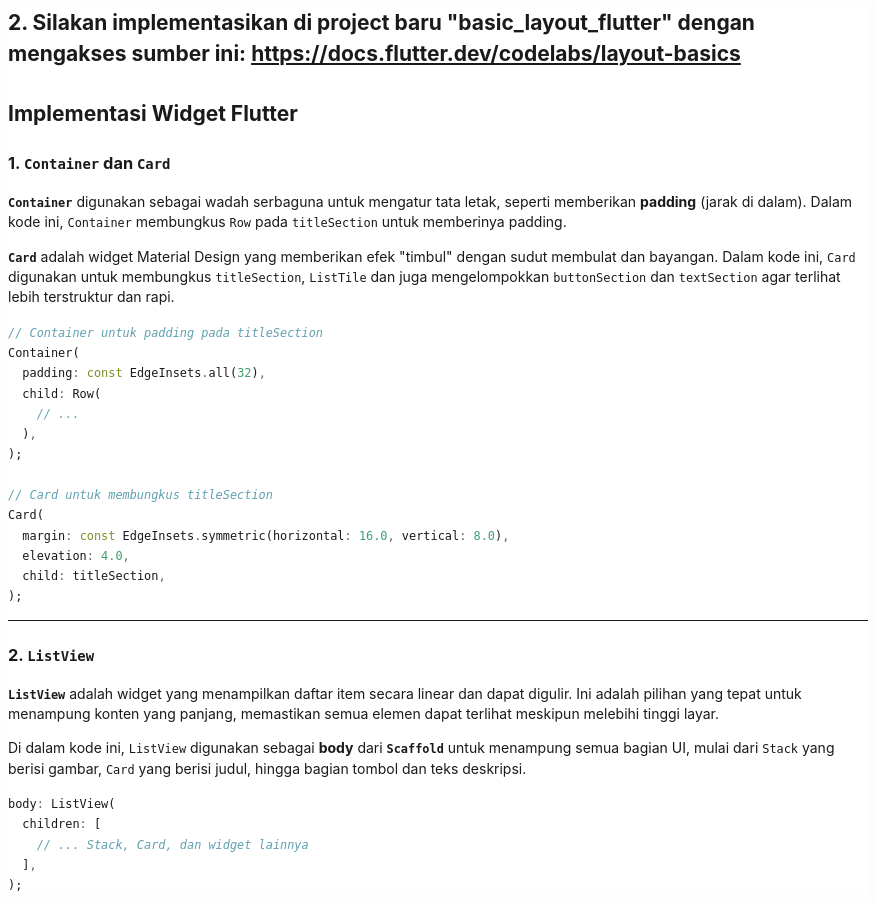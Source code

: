## 2. Silakan implementasikan di project baru "**basic_layout_flutter**" dengan mengakses sumber ini: https://docs.flutter.dev/codelabs/layout-basics

## Implementasi Widget Flutter

### 1. `Container` dan `Card`

**`Container`** digunakan sebagai wadah serbaguna untuk mengatur tata letak, seperti memberikan **padding** (jarak di dalam). Dalam kode ini, `Container` membungkus `Row` pada `titleSection` untuk memberinya padding.

**`Card`** adalah widget Material Design yang memberikan efek "timbul" dengan sudut membulat dan bayangan. Dalam kode ini, `Card` digunakan untuk membungkus `titleSection`, `ListTile` dan juga mengelompokkan `buttonSection` dan `textSection` agar terlihat lebih terstruktur dan rapi.

```dart
// Container untuk padding pada titleSection
Container(
  padding: const EdgeInsets.all(32),
  child: Row(
    // ...
  ),
);

// Card untuk membungkus titleSection
Card(
  margin: const EdgeInsets.symmetric(horizontal: 16.0, vertical: 8.0),
  elevation: 4.0,
  child: titleSection,
);
```

-----

### 2. `ListView`

**`ListView`** adalah widget yang menampilkan daftar item secara linear dan dapat digulir. Ini adalah pilihan yang tepat untuk menampung konten yang panjang, memastikan semua elemen dapat terlihat meskipun melebihi tinggi layar.

Di dalam kode ini, `ListView` digunakan sebagai **body** dari **`Scaffold`** untuk menampung semua bagian UI, mulai dari `Stack` yang berisi gambar, `Card` yang berisi judul, hingga bagian tombol dan teks deskripsi.

```dart
body: ListView(
  children: [
    // ... Stack, Card, dan widget lainnya
  ],
);
```
